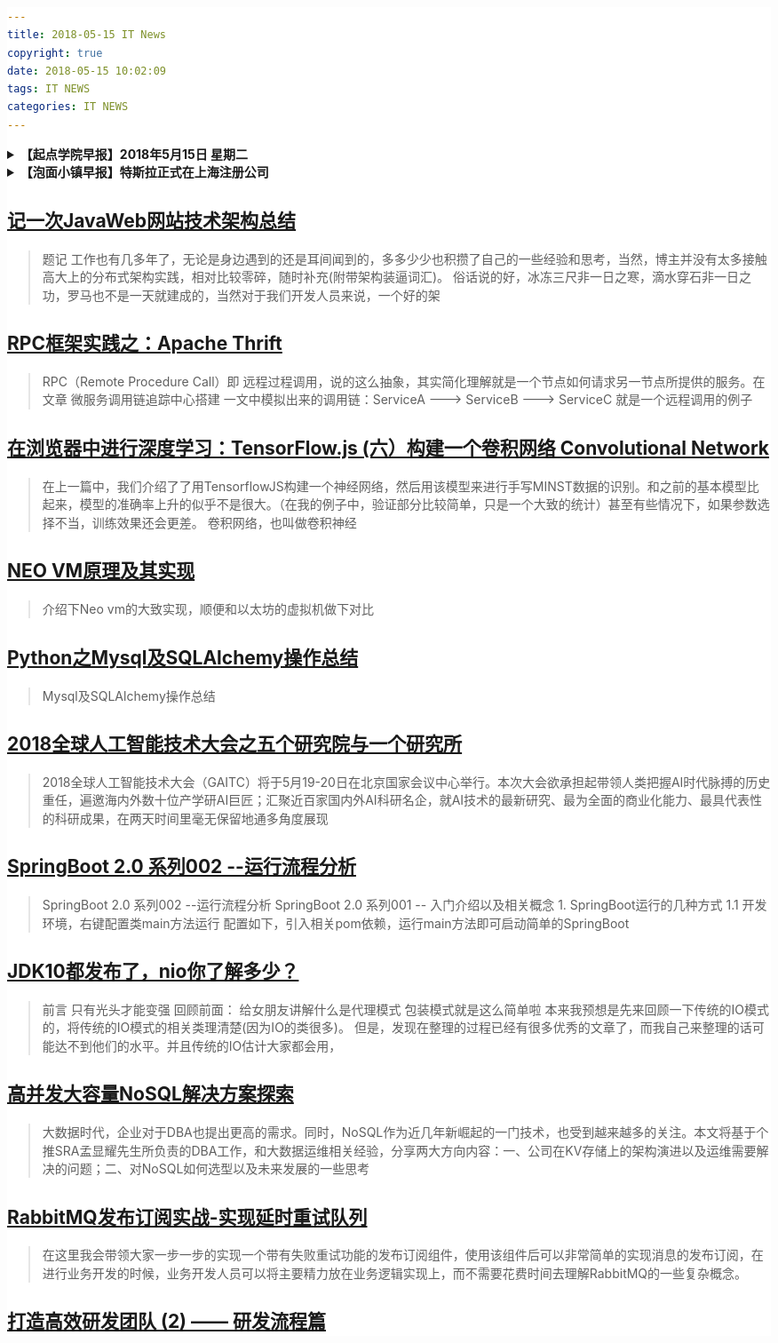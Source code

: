```yaml
---
title: 2018-05-15 IT News
copyright: true
date: 2018-05-15 10:02:09
tags: IT NEWS
categories: IT NEWS
---
```

<details><summary><b>【起点学院早报】2018年5月15日 星期二</b></summary></details>
<details><summary><b>【泡面小镇早报】特斯拉正式在上海注册公司</b></summary></details>

 ## [记一次JavaWeb网站技术架构总结](https://my.oschina.net/u/3739863/blog/1812549)
 > 题记 工作也有几多年了，无论是身边遇到的还是耳间闻到的，多多少少也积攒了自己的一些经验和思考，当然，博主并没有太多接触高大上的分布式架构实践，相对比较零碎，随时补充(附带架构装逼词汇)。 俗话说的好，冰冻三尺非一日之寒，滴水穿石非一日之功，罗马也不是一天就建成的，当然对于我们开发人员来说，一个好的架
 ## [RPC框架实践之：Apache Thrift](https://my.oschina.net/hansonwang99/blog/1812525)
 > RPC（Remote Procedure Call）即 远程过程调用，说的这么抽象，其实简化理解就是一个节点如何请求另一节点所提供的服务。在文章 微服务调用链追踪中心搭建 一文中模拟出来的调用链：ServiceA ---> ServiceB ---> ServiceC 就是一个远程调用的例子
 ## [在浏览器中进行深度学习：TensorFlow.js (六）构建一个卷积网络 Convolutional Network](https://my.oschina.net/taogang/blog/1812524)
 > 在上一篇中，我们介绍了了用TensorflowJS构建一个神经网络，然后用该模型来进行手写MINST数据的识别。和之前的基本模型比起来，模型的准确率上升的似乎不是很大。（在我的例子中，验证部分比较简单，只是一个大致的统计）甚至有些情况下，如果参数选择不当，训练效果还会更差。 卷积网络，也叫做卷积神经
 ## [NEO VM原理及其实现](https://my.oschina.net/hunjixin/blog/1812516)
 > 介绍下Neo vm的大致实现，顺便和以太坊的虚拟机做下对比
 ## [Python之Mysql及SQLAlchemy操作总结](https://my.oschina.net/u/3804957/blog/1812495)
 > Mysql及SQLAlchemy操作总结
 ## [2018全球人工智能技术大会之五个研究院与一个研究所](https://my.oschina.net/u/2982602/blog/1812324)
 > 2018全球人工智能技术大会（GAITC）将于5月19-20日在北京国家会议中心举行。本次大会欲承担起带领人类把握AI时代脉搏的历史重任，遍邀海内外数十位产学研AI巨匠；汇聚近百家国内外AI科研名企，就AI技术的最新研究、最为全面的商业化能力、最具代表性的科研成果，在两天时间里毫无保留地通多角度展现
 ## [SpringBoot 2.0 系列002 --运行流程分析](https://my.oschina.net/lt0314/blog/1812299)
 > SpringBoot 2.0 系列002 --运行流程分析 SpringBoot 2.0 系列001 -- 入门介绍以及相关概念 1. SpringBoot运行的几种方式 1.1 开发环境，右键配置类main方法运行 配置如下，引入相关pom依赖，运行main方法即可启动简单的SpringBoot 
 ## [JDK10都发布了，nio你了解多少？](https://my.oschina.net/u/3777556/blog/1812279)
 > 前言 只有光头才能变强 回顾前面： 给女朋友讲解什么是代理模式 包装模式就是这么简单啦 本来我预想是先来回顾一下传统的IO模式的，将传统的IO模式的相关类理清楚(因为IO的类很多)。 但是，发现在整理的过程已经有很多优秀的文章了，而我自己来整理的话可能达不到他们的水平。并且传统的IO估计大家都会用，
 ## [高并发大容量NoSQL解决方案探索](https://my.oschina.net/u/1782938/blog/1812240)
 > 大数据时代，企业对于DBA也提出更高的需求。同时，NoSQL作为近几年新崛起的一门技术，也受到越来越多的关注。本文将基于个推SRA孟显耀先生所负责的DBA工作，和大数据运维相关经验，分享两大方向内容：一、公司在KV存储上的架构演进以及运维需要解决的问题；二、对NoSQL如何选型以及未来发展的一些思考
 ## [RabbitMQ发布订阅实战-实现延时重试队列](https://my.oschina.net/agiledev/blog/1812143)
 > 在这里我会带领大家一步一步的实现一个带有失败重试功能的发布订阅组件，使用该组件后可以非常简单的实现消息的发布订阅，在进行业务开发的时候，业务开发人员可以将主要精力放在业务逻辑实现上，而不需要花费时间去理解RabbitMQ的一些复杂概念。
 ## [打造高效研发团队 (2) —— 研发流程篇](https://my.oschina.net/huangyong/blog/1812046)